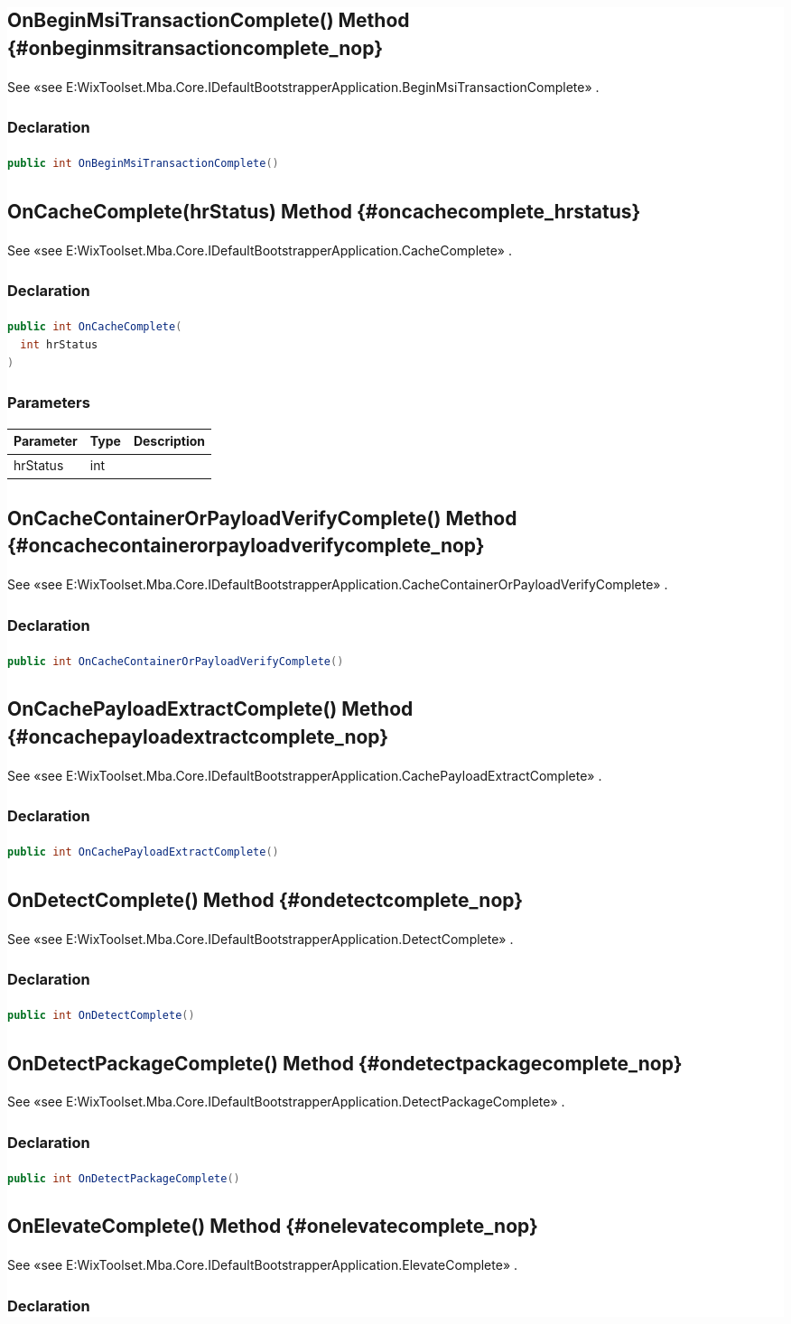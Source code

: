 ## OnBeginMsiTransactionComplete() Method {#onbeginmsitransactioncomplete_nop}
See «see E:WixToolset.Mba.Core.IDefaultBootstrapperApplication.BeginMsiTransactionComplete» .
### Declaration
```cs
public int OnBeginMsiTransactionComplete()
```
## OnCacheComplete(hrStatus) Method {#oncachecomplete_hrstatus}
See «see E:WixToolset.Mba.Core.IDefaultBootstrapperApplication.CacheComplete» .
### Declaration
```cs
public int OnCacheComplete(
  int hrStatus
)
```
### Parameters
| Parameter | Type | Description |
| --------- | ---- | ----------- |
| hrStatus | int |  |
## OnCacheContainerOrPayloadVerifyComplete() Method {#oncachecontainerorpayloadverifycomplete_nop}
See «see E:WixToolset.Mba.Core.IDefaultBootstrapperApplication.CacheContainerOrPayloadVerifyComplete» .
### Declaration
```cs
public int OnCacheContainerOrPayloadVerifyComplete()
```
## OnCachePayloadExtractComplete() Method {#oncachepayloadextractcomplete_nop}
See «see E:WixToolset.Mba.Core.IDefaultBootstrapperApplication.CachePayloadExtractComplete» .
### Declaration
```cs
public int OnCachePayloadExtractComplete()
```
## OnDetectComplete() Method {#ondetectcomplete_nop}
See «see E:WixToolset.Mba.Core.IDefaultBootstrapperApplication.DetectComplete» .
### Declaration
```cs
public int OnDetectComplete()
```
## OnDetectPackageComplete() Method {#ondetectpackagecomplete_nop}
See «see E:WixToolset.Mba.Core.IDefaultBootstrapperApplication.DetectPackageComplete» .
### Declaration
```cs
public int OnDetectPackageComplete()
```
## OnElevateComplete() Method {#onelevatecomplete_nop}
See «see E:WixToolset.Mba.Core.IDefaultBootstrapperApplication.ElevateComplete» .
### Declaration
```cs
```